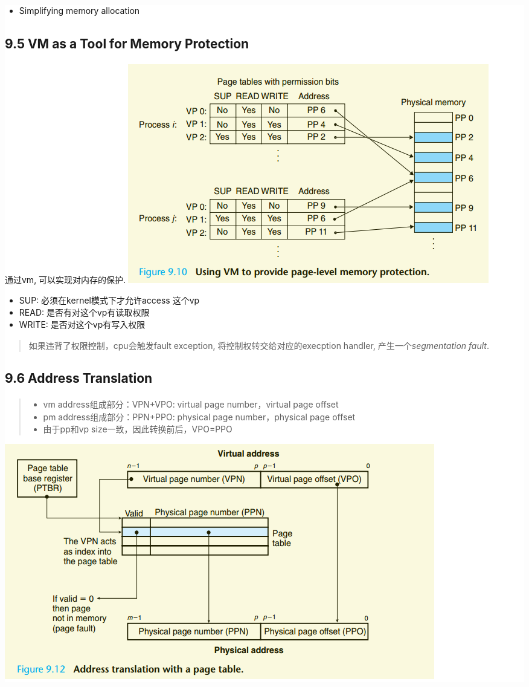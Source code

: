   - Simplifying memory allocation
  
## 9.5 VM as a Tool for Memory Protection
通过vm, 可以实现对内存的保护.
![](pic/vm_protect.png)
- SUP: 必须在kernel模式下才允许access 这个vp
- READ: 是否有对这个vp有读取权限
- WRITE: 是否对这个vp有写入权限

> 如果违背了权限控制，cpu会触发fault exception, 将控制权转交给对应的execption handler, 产生一个*segmentation fault*.

## 9.6 Address Translation
> - vm address组成部分：VPN+VPO: virtual page number，virtual page offset
> - pm address组成部分：PPN+PPO: physical page number，physical page offset
> - 由于pp和vp size一致，因此转换前后，VPO=PPO

![](pic/vm_translation.png)
